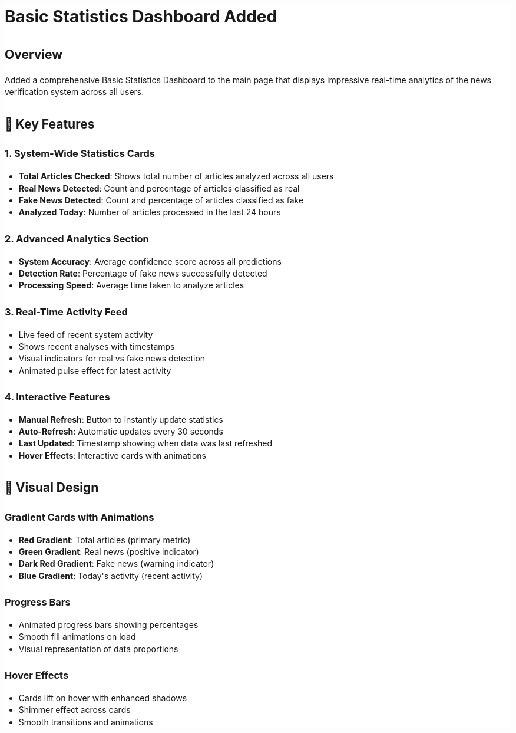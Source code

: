 # Basic Statistics Dashboard Added

## Overview
Added a comprehensive Basic Statistics Dashboard to the main page that displays impressive real-time analytics of the news verification system across all users.

## 🎯 Key Features

### 1. **System-Wide Statistics Cards**
- **Total Articles Checked**: Shows total number of articles analyzed across all users
- **Real News Detected**: Count and percentage of articles classified as real
- **Fake News Detected**: Count and percentage of articles classified as fake  
- **Analyzed Today**: Number of articles processed in the last 24 hours

### 2. **Advanced Analytics Section**
- **System Accuracy**: Average confidence score across all predictions
- **Detection Rate**: Percentage of fake news successfully detected
- **Processing Speed**: Average time taken to analyze articles

### 3. **Real-Time Activity Feed**
- Live feed of recent system activity
- Shows recent analyses with timestamps
- Visual indicators for real vs fake news detection
- Animated pulse effect for latest activity

### 4. **Interactive Features**
- **Manual Refresh**: Button to instantly update statistics
- **Auto-Refresh**: Automatic updates every 30 seconds
- **Last Updated**: Timestamp showing when data was last refreshed
- **Hover Effects**: Interactive cards with animations

## 🎨 Visual Design

### Gradient Cards with Animations
- **Red Gradient**: Total articles (primary metric)
- **Green Gradient**: Real news (positive indicator)
- **Dark Red Gradient**: Fake news (warning indicator)
- **Blue Gradient**: Today's activity (recent activity)

### Progress Bars
- Animated progress bars showing percentages
- Smooth fill animations on load
- Visual representation of data proportions

### Hover Effects
- Cards lift on hover with enhanced shadows
- Shimmer effect across cards
- Smooth transitions and animations

